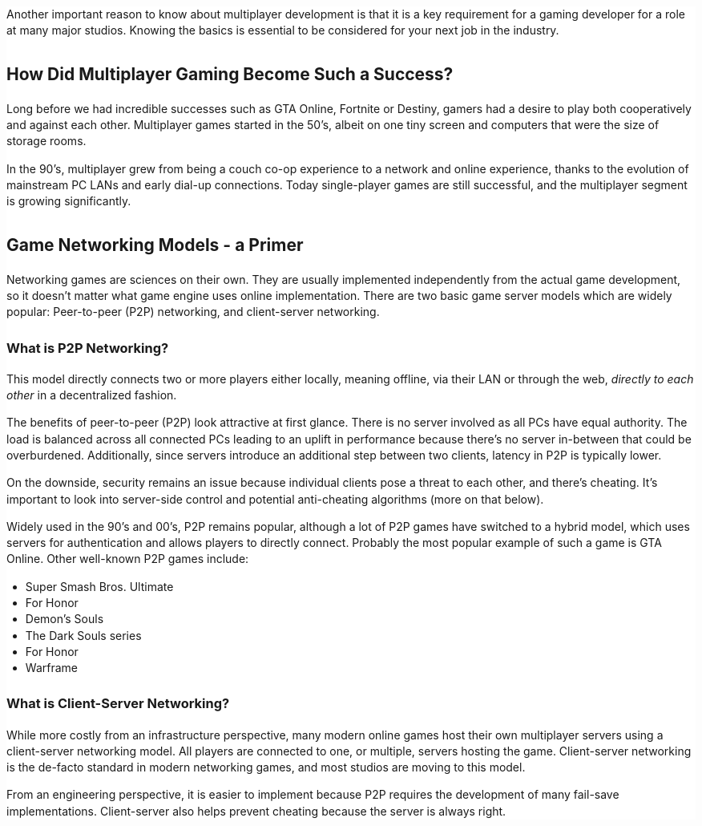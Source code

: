 Another important reason to know about multiplayer development is that it is a key requirement for a gaming developer for a role at many major studios. Knowing the basics is essential to be considered for your next job in the industry.

## How Did Multiplayer Gaming Become Such a Success?

Long before we had incredible successes such as GTA Online, Fortnite or Destiny, gamers had a desire to play both cooperatively and against each other. Multiplayer games started in the 50’s, albeit on one tiny screen and computers that were the size of storage rooms.

In the 90’s, multiplayer grew from being a couch co-op experience to a network and online experience, thanks to the evolution of mainstream PC LANs and early dial-up connections. Today single-player games are still successful, and the multiplayer segment is growing significantly.

## Game Networking Models - a Primer

Networking games are sciences on their own. They are usually implemented independently from the actual game development, so it doesn’t matter what game engine uses online implementation. There are two basic game server models which are widely popular: Peer-to-peer (P2P) networking, and client-server networking.

### What is P2P Networking?

This model directly connects two or more players either locally, meaning offline, via their LAN or through the web, *directly to each other* in a decentralized fashion.

The benefits of peer-to-peer (P2P) look attractive at first glance. There is no server involved as all PCs have equal authority. The load is balanced across all connected PCs leading to an uplift in performance because there’s no server in-between that could be overburdened. Additionally, since servers introduce an additional step between two clients, latency in P2P is typically lower.

On the downside, security remains an issue because individual clients pose a threat to each other, and there’s cheating. It’s important to look into server-side control and potential anti-cheating algorithms (more on that below).

Widely used in the 90’s and 00’s, P2P remains popular, although a lot of P2P games have switched to a hybrid model, which uses servers for authentication and allows players to directly connect. Probably the most popular example of such a game is GTA Online. Other well-known P2P games include:

- Super Smash Bros. Ultimate
- For Honor
- Demon’s Souls
- The Dark Souls series
- For Honor
- Warframe

### What is Client-Server Networking?

While more costly from an infrastructure perspective, many modern online games host their own multiplayer servers using a client-server networking model. All players are connected to one, or multiple, servers hosting the game. Client-server networking is the de-facto standard in modern networking games, and most studios are moving to this model.

From an engineering perspective, it is easier to implement because P2P requires the development of many fail-save implementations. Client-server also helps prevent cheating because the server is always right.
